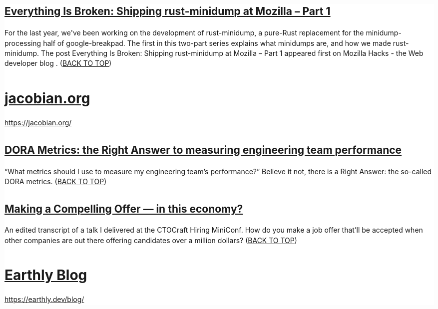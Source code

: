 
<a name="a6ae061aebeb0843845757b21277dab0" />

## [Everything Is Broken: Shipping rust-minidump at Mozilla – Part 1](https://hacks.mozilla.org/2022/06/everything-is-broken-shipping-rust-minidump-at-mozilla/)


For the last year, we&#39;ve been working on the development of rust-minidump, a pure-Rust replacement for the minidump-processing half of google-breakpad. The first in this two-part series explains what minidumps are, and how we made rust-minidump. The post Everything Is Broken: Shipping rust-minidump at Mozilla – Part 1 appeared first on Mozilla Hacks - the Web developer blog .
 ([BACK TO TOP](#toc_a6ae061aebeb0843845757b21277dab0))



<a name="5ee42803a8869cce01dcb3995f5b8f3b" />

# [jacobian.org](https://jacobian.org/)

https://jacobian.org/



<a name="583d1180f45de5928bb3929ebda9820d" />

## [DORA Metrics: the Right Answer to measuring engineering team performance](https://jacobian.org/2022/jun/17/dora-metrics/)


“What metrics should I use to measure my engineering team’s performance?” Believe it not, there is a Right Answer: the so-called DORA metrics.
 ([BACK TO TOP](#toc_583d1180f45de5928bb3929ebda9820d))


<a name="d4212fb38df08a77a5b86424926e7f15" />

## [Making a Compelling Offer — in this economy?](https://jacobian.org/2022/jun/16/making-a-compelling-offer/)


An edited transcript of a talk I delivered at the CTOCraft Hiring MiniConf. How do you make a job offer that’ll be accepted when other companies are out there offering candidates over a million dollars?
 ([BACK TO TOP](#toc_d4212fb38df08a77a5b86424926e7f15))



<a name="49f2c3822114f6d7d573de39a33aeb71" />

# [Earthly Blog](https://earthly.dev/blog/)

https://earthly.dev/blog/


